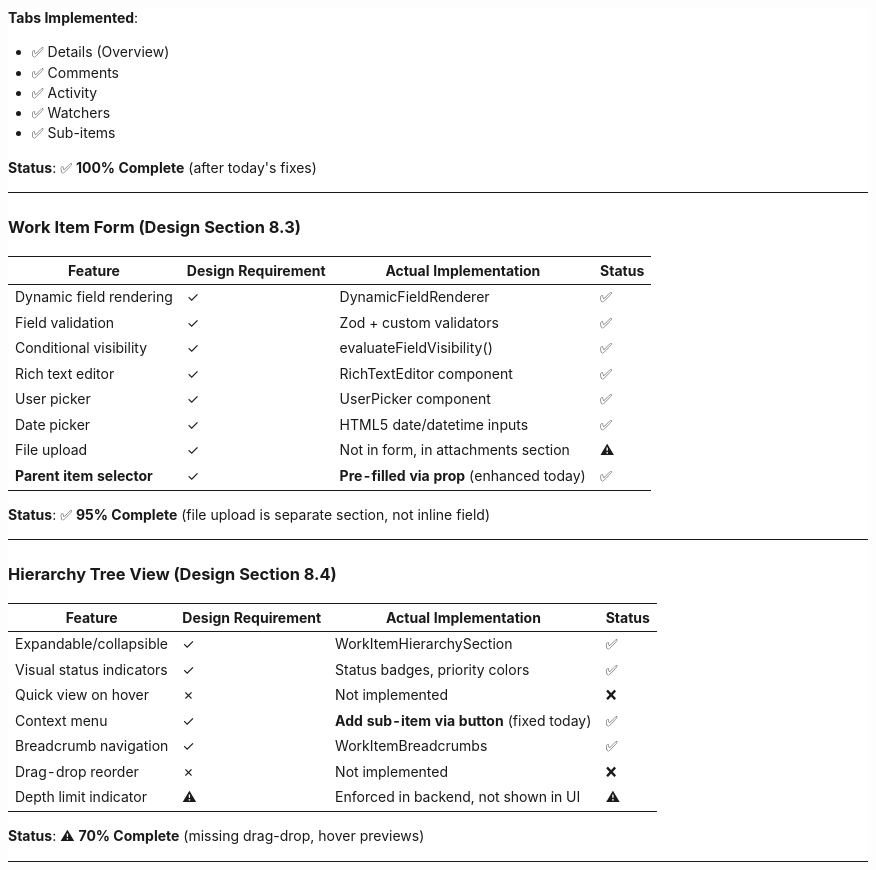 **Tabs Implemented**:
- ✅ Details (Overview)
- ✅ Comments
- ✅ Activity
- ✅ Watchers
- ✅ Sub-items

**Status**: ✅ **100% Complete** (after today's fixes)

---

### Work Item Form (Design Section 8.3)

| Feature | Design Requirement | Actual Implementation | Status |
|---------|-------------------|----------------------|--------|
| Dynamic field rendering | ✓ | DynamicFieldRenderer | ✅ |
| Field validation | ✓ | Zod + custom validators | ✅ |
| Conditional visibility | ✓ | evaluateFieldVisibility() | ✅ |
| Rich text editor | ✓ | RichTextEditor component | ✅ |
| User picker | ✓ | UserPicker component | ✅ |
| Date picker | ✓ | HTML5 date/datetime inputs | ✅ |
| File upload | ✓ | Not in form, in attachments section | ⚠️ |
| **Parent item selector** | ✓ | **Pre-filled via prop** (enhanced today) | ✅ |

**Status**: ✅ **95% Complete** (file upload is separate section, not inline field)

---

### Hierarchy Tree View (Design Section 8.4)

| Feature | Design Requirement | Actual Implementation | Status |
|---------|-------------------|----------------------|--------|
| Expandable/collapsible | ✓ | WorkItemHierarchySection | ✅ |
| Visual status indicators | ✓ | Status badges, priority colors | ✅ |
| Quick view on hover | ✗ | Not implemented | ❌ |
| Context menu | ✓ | **Add sub-item via button** (fixed today) | ✅ |
| Breadcrumb navigation | ✓ | WorkItemBreadcrumbs | ✅ |
| Drag-drop reorder | ✗ | Not implemented | ❌ |
| Depth limit indicator | ⚠️ | Enforced in backend, not shown in UI | ⚠️ |

**Status**: ⚠️ **70% Complete** (missing drag-drop, hover previews)

---
